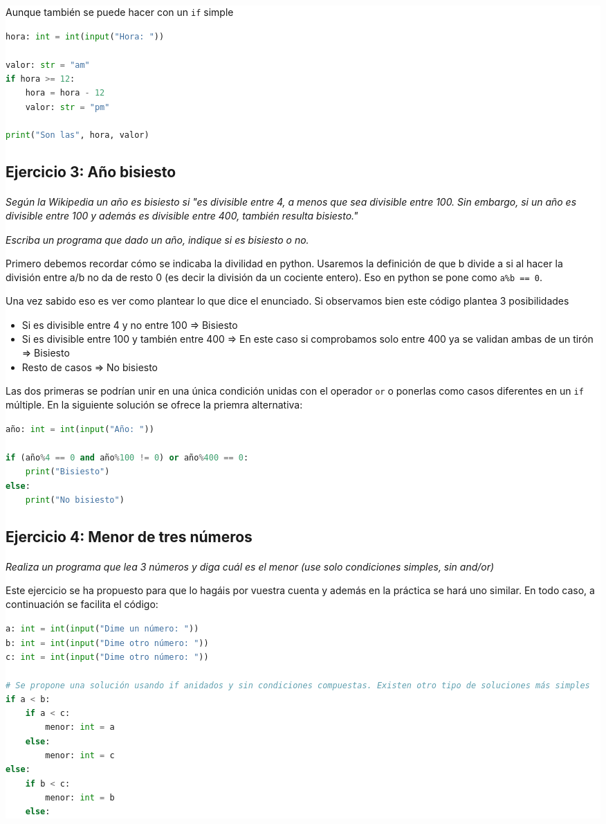 Aunque también se puede hacer con un `if` simple

```python
hora: int = int(input("Hora: "))

valor: str = "am"
if hora >= 12:
    hora = hora - 12
    valor: str = "pm"

print("Son las", hora, valor)
```

## Ejercicio 3: Año bisiesto

*Según la Wikipedia un año es bisiesto si "es divisible entre 4, a menos que sea divisible entre 100. Sin embargo, si un año es divisible entre 100 y además es divisible entre 400, también resulta bisiesto."*

*Escriba un programa que dado un año, indique si es bisiesto o no.*

Primero debemos recordar cómo se indicaba la divilidad en python. Usaremos la definición de que b divide a si al hacer la división entre a/b no da de resto 0 (es decir la división da un cociente entero). Eso en python se pone como `a%b == 0`.

Una vez sabido eso es ver como plantear lo que dice el enunciado. Si observamos bien este código plantea 3 posibilidades
* Si es divisible entre 4 y no entre 100 => Bisiesto
* Si es divisible entre 100 y también entre 400 => En este caso si comprobamos solo entre 400 ya se validan ambas de un tirón => Bisiesto
* Resto de casos => No bisiesto

Las dos primeras se podrían unir en una única condición unidas con el operador `or` o ponerlas como casos diferentes en un `if` múltiple. En la siguiente solución se ofrece la priemra alternativa:

```python
año: int = int(input("Año: "))

if (año%4 == 0 and año%100 != 0) or año%400 == 0:
    print("Bisiesto")
else:
    print("No bisiesto")
```

## Ejercicio 4: Menor de tres números

*Realiza un programa que lea 3 números y diga cuál es el menor (use solo condiciones simples, sin and/or)*

Este ejercicio se ha propuesto para que lo hagáis por vuestra cuenta y además en la práctica se hará uno similar. En todo caso, a continuación se facilita el código:

```python
a: int = int(input("Dime un número: "))
b: int = int(input("Dime otro número: "))
c: int = int(input("Dime otro número: "))

# Se propone una solución usando if anidados y sin condiciones compuestas. Existen otro tipo de soluciones más simples
if a < b:
    if a < c:
        menor: int = a
    else:
        menor: int = c
else:
    if b < c:
        menor: int = b
    else:
```